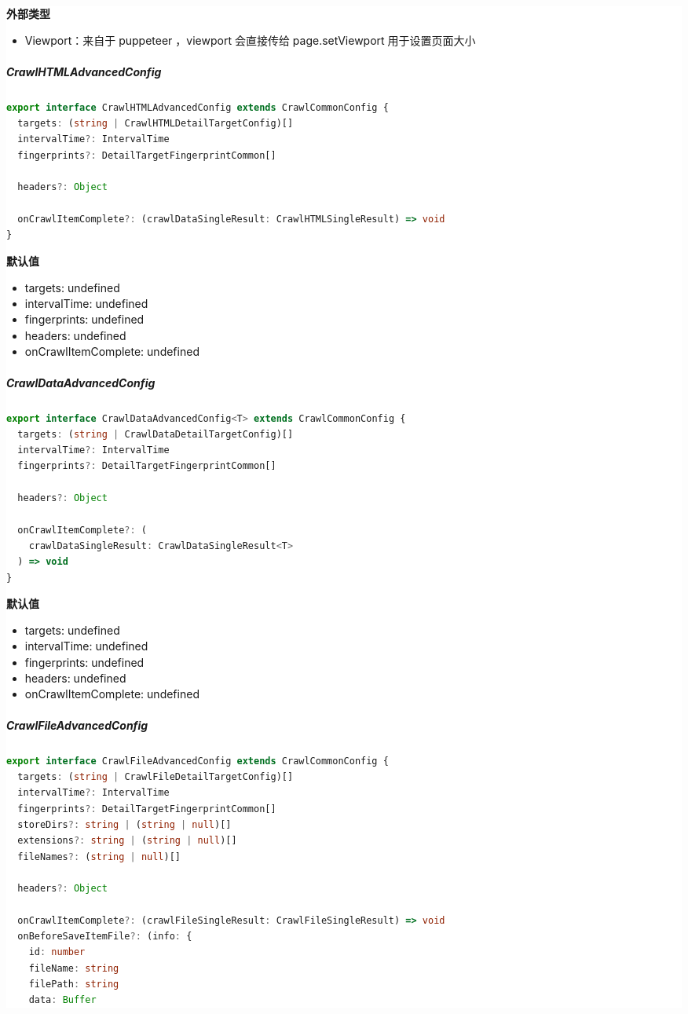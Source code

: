 **外部类型**

- Viewport：来自于 puppeteer ，viewport 会直接传给 page.setViewport 用于设置页面大小

##### CrawlHTMLAdvancedConfig

```ts
export interface CrawlHTMLAdvancedConfig extends CrawlCommonConfig {
  targets: (string | CrawlHTMLDetailTargetConfig)[]
  intervalTime?: IntervalTime
  fingerprints?: DetailTargetFingerprintCommon[]

  headers?: Object

  onCrawlItemComplete?: (crawlDataSingleResult: CrawlHTMLSingleResult) => void
}
```

**默认值**

- targets: undefined
- intervalTime: undefined
- fingerprints: undefined
- headers: undefined
- onCrawlItemComplete: undefined

##### CrawlDataAdvancedConfig

```ts
export interface CrawlDataAdvancedConfig<T> extends CrawlCommonConfig {
  targets: (string | CrawlDataDetailTargetConfig)[]
  intervalTime?: IntervalTime
  fingerprints?: DetailTargetFingerprintCommon[]

  headers?: Object

  onCrawlItemComplete?: (
    crawlDataSingleResult: CrawlDataSingleResult<T>
  ) => void
}
```

**默认值**

- targets: undefined
- intervalTime: undefined
- fingerprints: undefined
- headers: undefined
- onCrawlItemComplete: undefined

##### CrawlFileAdvancedConfig

```ts
export interface CrawlFileAdvancedConfig extends CrawlCommonConfig {
  targets: (string | CrawlFileDetailTargetConfig)[]
  intervalTime?: IntervalTime
  fingerprints?: DetailTargetFingerprintCommon[]
  storeDirs?: string | (string | null)[]
  extensions?: string | (string | null)[]
  fileNames?: (string | null)[]

  headers?: Object

  onCrawlItemComplete?: (crawlFileSingleResult: CrawlFileSingleResult) => void
  onBeforeSaveItemFile?: (info: {
    id: number
    fileName: string
    filePath: string
    data: Buffer
```